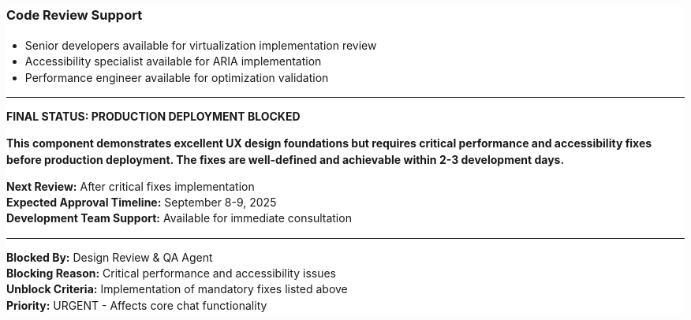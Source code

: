 ### Code Review Support
- Senior developers available for virtualization implementation review
- Accessibility specialist available for ARIA implementation
- Performance engineer available for optimization validation

---

**FINAL STATUS: PRODUCTION DEPLOYMENT BLOCKED**

**This component demonstrates excellent UX design foundations but requires critical performance and accessibility fixes before production deployment. The fixes are well-defined and achievable within 2-3 development days.**

**Next Review:** After critical fixes implementation  
**Expected Approval Timeline:** September 8-9, 2025  
**Development Team Support:** Available for immediate consultation

---

**Blocked By:** Design Review & QA Agent  
**Blocking Reason:** Critical performance and accessibility issues  
**Unblock Criteria:** Implementation of mandatory fixes listed above  
**Priority:** URGENT - Affects core chat functionality
